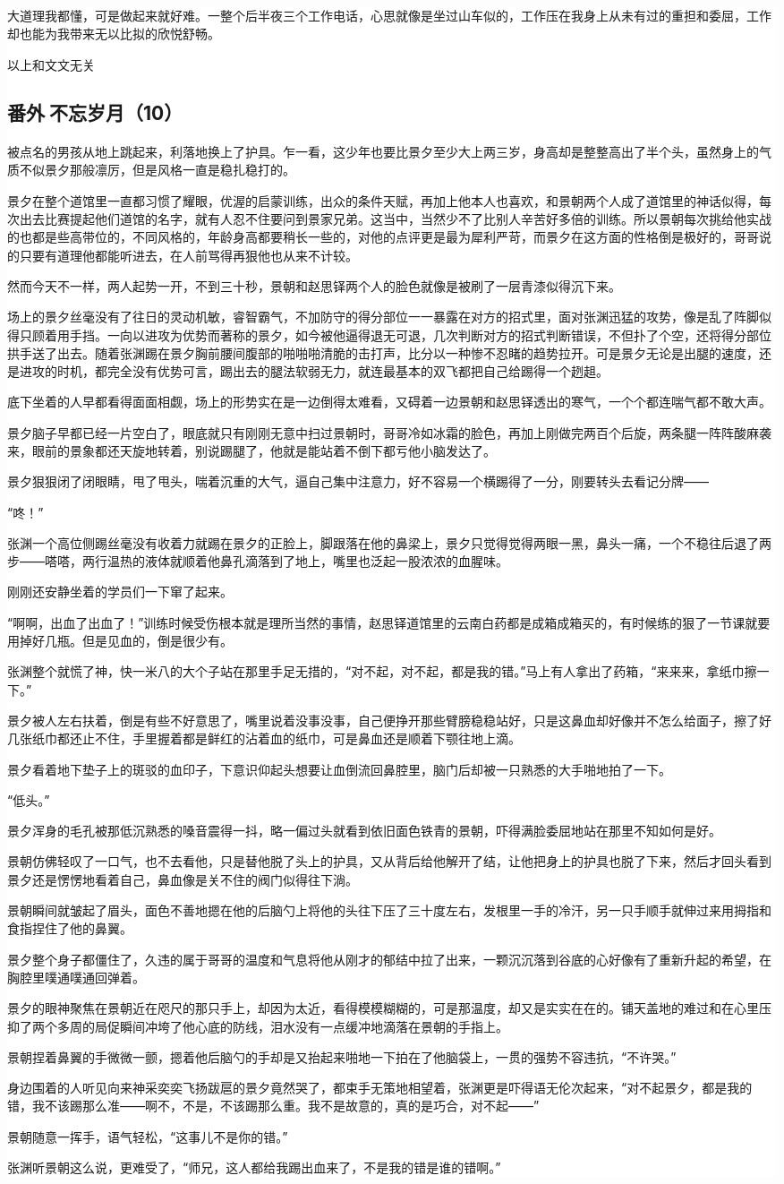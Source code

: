 大道理我都懂，可是做起来就好难。一整个后半夜三个工作电话，心思就像是坐过山车似的，工作压在我身上从未有过的重担和委屈，工作却也能为我带来无以比拟的欣悦舒畅。

以上和文文无关

## 番外 不忘岁月（10）

被点名的男孩从地上跳起来，利落地换上了护具。乍一看，这少年也要比景夕至少大上两三岁，身高却是整整高出了半个头，虽然身上的气质不似景夕那般凛厉，但是风格一直是稳扎稳打的。

景夕在整个道馆里一直都习惯了耀眼，优渥的启蒙训练，出众的条件天赋，再加上他本人也喜欢，和景朝两个人成了道馆里的神话似得，每次出去比赛提起他们道馆的名字，就有人忍不住要问到景家兄弟。这当中，当然少不了比别人辛苦好多倍的训练。所以景朝每次挑给他实战的也都是些高带位的，不同风格的，年龄身高都要稍长一些的，对他的点评更是最为犀利严苛，而景夕在这方面的性格倒是极好的，哥哥说的只要有道理他都能听进去，在人前骂得再狠他也从来不计较。

然而今天不一样，两人起势一开，不到三十秒，景朝和赵思铎两个人的脸色就像是被刷了一层青漆似得沉下来。

场上的景夕丝毫没有了往日的灵动机敏，睿智霸气，不加防守的得分部位一一暴露在对方的招式里，面对张渊迅猛的攻势，像是乱了阵脚似得只顾着用手挡。一向以进攻为优势而著称的景夕，如今被他逼得退无可退，几次判断对方的招式判断错误，不但扑了个空，还将得分部位拱手送了出去。随着张渊踢在景夕胸前腰间腹部的啪啪啪清脆的击打声，比分以一种惨不忍睹的趋势拉开。可是景夕无论是出腿的速度，还是进攻的时机，都完全没有优势可言，踢出去的腿法软弱无力，就连最基本的双飞都把自己给踢得一个趔趄。

底下坐着的人早都看得面面相觑，场上的形势实在是一边倒得太难看，又碍着一边景朝和赵思铎透出的寒气，一个个都连喘气都不敢大声。

景夕脑子早都已经一片空白了，眼底就只有刚刚无意中扫过景朝时，哥哥冷如冰霜的脸色，再加上刚做完两百个后旋，两条腿一阵阵酸麻袭来，眼前的景象都还天旋地转着，别说踢腿了，他就是能站着不倒下都亏他小脑发达了。

景夕狠狠闭了闭眼睛，甩了甩头，喘着沉重的大气，逼自己集中注意力，好不容易一个横踢得了一分，刚要转头去看记分牌——

“咚！”

张渊一个高位侧踢丝毫没有收着力就踢在景夕的正脸上，脚跟落在他的鼻梁上，景夕只觉得觉得两眼一黑，鼻头一痛，一个不稳往后退了两步——嗒嗒，两行温热的液体就顺着他鼻孔滴落到了地上，嘴里也泛起一股浓浓的血腥味。

刚刚还安静坐着的学员们一下窜了起来。

“啊啊，出血了出血了！”训练时候受伤根本就是理所当然的事情，赵思铎道馆里的云南白药都是成箱成箱买的，有时候练的狠了一节课就要用掉好几瓶。但是见血的，倒是很少有。

张渊整个就慌了神，快一米八的大个子站在那里手足无措的，“对不起，对不起，都是我的错。”马上有人拿出了药箱，“来来来，拿纸巾擦一下。”

景夕被人左右扶着，倒是有些不好意思了，嘴里说着没事没事，自己便挣开那些臂膀稳稳站好，只是这鼻血却好像并不怎么给面子，擦了好几张纸巾都还止不住，手里握着都是鲜红的沾着血的纸巾，可是鼻血还是顺着下颚往地上滴。

景夕看着地下垫子上的斑驳的血印子，下意识仰起头想要让血倒流回鼻腔里，脑门后却被一只熟悉的大手啪地拍了一下。

“低头。”

景夕浑身的毛孔被那低沉熟悉的嗓音震得一抖，略一偏过头就看到依旧面色铁青的景朝，吓得满脸委屈地站在那里不知如何是好。

景朝仿佛轻叹了一口气，也不去看他，只是替他脱了头上的护具，又从背后给他解开了结，让他把身上的护具也脱了下来，然后才回头看到景夕还是愣愣地看着自己，鼻血像是关不住的阀门似得往下淌。

景朝瞬间就皱起了眉头，面色不善地摁在他的后脑勺上将他的头往下压了三十度左右，发根里一手的冷汗，另一只手顺手就伸过来用拇指和食指捏住了他的鼻翼。

景夕整个身子都僵住了，久违的属于哥哥的温度和气息将他从刚才的郁结中拉了出来，一颗沉沉落到谷底的心好像有了重新升起的希望，在胸腔里噗通噗通回弹着。

景夕的眼神聚焦在景朝近在咫尺的那只手上，却因为太近，看得模模糊糊的，可是那温度，却又是实实在在的。铺天盖地的难过和在心里压抑了两个多周的局促瞬间冲垮了他心底的防线，泪水没有一点缓冲地滴落在景朝的手指上。

景朝捏着鼻翼的手微微一颤，摁着他后脑勺的手却是又抬起来啪地一下拍在了他脑袋上，一贯的强势不容违抗，“不许哭。”

身边围着的人听见向来神采奕奕飞扬跋扈的景夕竟然哭了，都束手无策地相望着，张渊更是吓得语无伦次起来，“对不起景夕，都是我的错，我不该踢那么准——啊不，不是，不该踢那么重。我不是故意的，真的是巧合，对不起——”

景朝随意一挥手，语气轻松，“这事儿不是你的错。”

张渊听景朝这么说，更难受了，“师兄，这人都给我踢出血来了，不是我的错是谁的错啊。”
